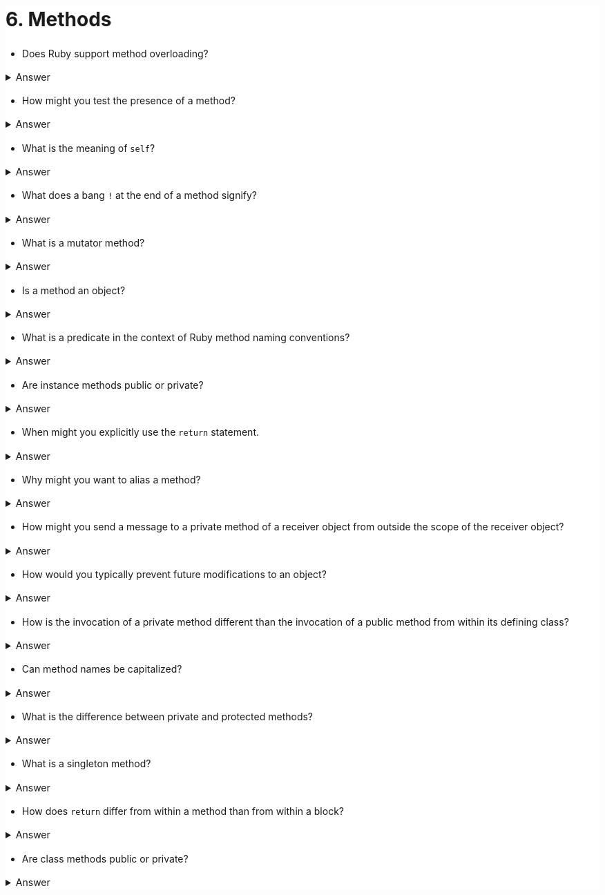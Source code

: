 # 6. Methods

- Does Ruby support method overloading?  
<details><summary>Answer</summary></details>

- How might you test the presence of a method?  
<details><summary>Answer</summary></details>

- What is the meaning of `self`?  
<details><summary>Answer</summary></details>

- What does a bang `!` at the end of a method signify?  
<details><summary>Answer</summary></details>

- What is a mutator method?  
<details><summary>Answer</summary></details>

- Is a method an object?  
<details><summary>Answer</summary></details>

- What is a predicate in the context of Ruby method naming conventions?  
<details><summary>Answer</summary></details>

- Are instance methods public or private?  
<details><summary>Answer</summary></details>

- When might you explicitly use the `return` statement.  
<details><summary>Answer</summary></details>

- Why might you want to alias a method?  
<details><summary>Answer</summary></details>

- How might you send a message to a private method of a receiver object from outside the scope of the receiver object?  
<details><summary>Answer</summary></details>

- How would you typically prevent future modifications to an object?  
<details><summary>Answer</summary></details>

- How is the invocation of a private method different than the invocation of a public method from within its defining class?  
<details><summary>Answer</summary></details>

- Can method names be capitalized?  
<details><summary>Answer</summary></details>

- What is the difference between private and protected methods?  
<details><summary>Answer</summary></details>

- What is a singleton method?  
<details><summary>Answer</summary></details>

- How does `return` differ from within a method than from within a block?  
<details><summary>Answer</summary></details>

- Are class methods public or private?  
<details><summary>Answer</summary></details>
